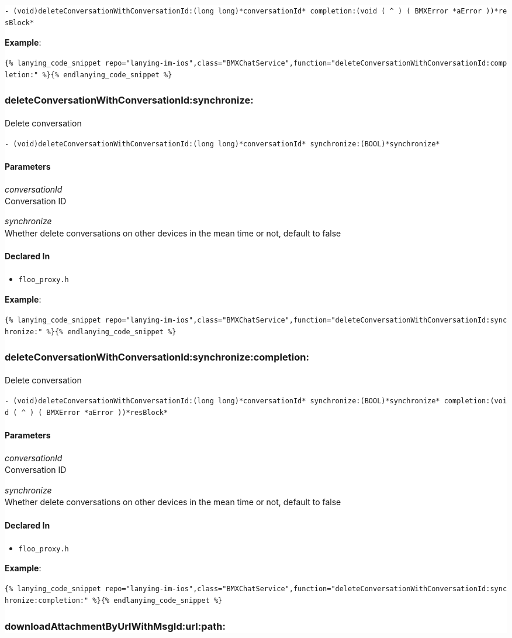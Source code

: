 `- (void)deleteConversationWithConversationId:(long long)*conversationId* completion:(void ( ^ ) ( BMXError *aError ))*resBlock*`

<a name="//api/name/deleteConversationWithConversationId:synchronize:" title="deleteConversationWithConversationId:synchronize:"></a>
**Example**:
```
{% lanying_code_snippet repo="lanying-im-ios",class="BMXChatService",function="deleteConversationWithConversationId:completion:" %}{% endlanying_code_snippet %}
```
### deleteConversationWithConversationId:synchronize:

Delete conversation

`- (void)deleteConversationWithConversationId:(long long)*conversationId* synchronize:(BOOL)*synchronize*`

#### Parameters

*conversationId*  
   Conversation ID  

*synchronize*  
   Whether delete conversations on other devices in the mean time or not, default to false

#### Declared In
* `floo_proxy.h`

<a name="//api/name/deleteConversationWithConversationId:synchronize:completion:" title="deleteConversationWithConversationId:synchronize:completion:"></a>
**Example**:
```
{% lanying_code_snippet repo="lanying-im-ios",class="BMXChatService",function="deleteConversationWithConversationId:synchronize:" %}{% endlanying_code_snippet %}
```
### deleteConversationWithConversationId:synchronize:completion:

Delete conversation

`- (void)deleteConversationWithConversationId:(long long)*conversationId* synchronize:(BOOL)*synchronize* completion:(void ( ^ ) ( BMXError *aError ))*resBlock*`

#### Parameters

*conversationId*  
   Conversation ID  

*synchronize*  
   Whether delete conversations on other devices in the mean time or not, default to false

#### Declared In
* `floo_proxy.h`

<a name="//api/name/downloadAttachmentByUrlWithMsgId:url:path:" title="downloadAttachmentByUrlWithMsgId:url:path:"></a>
**Example**:
```
{% lanying_code_snippet repo="lanying-im-ios",class="BMXChatService",function="deleteConversationWithConversationId:synchronize:completion:" %}{% endlanying_code_snippet %}
```
### downloadAttachmentByUrlWithMsgId:url:path:
